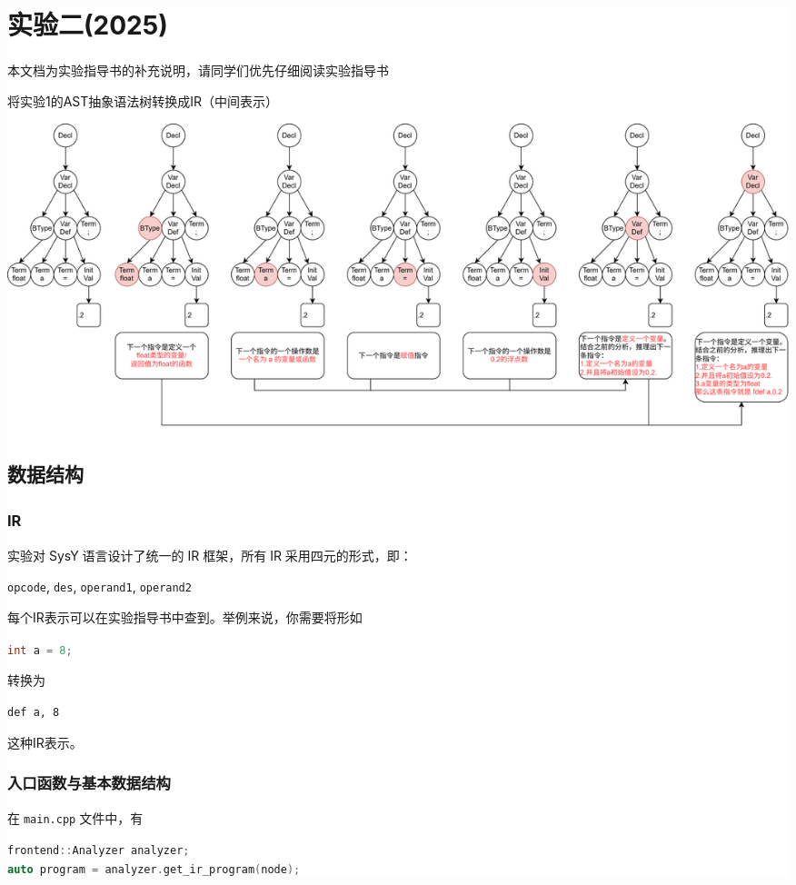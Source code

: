 # 实验二(2025)

本文档为实验指导书的补充说明，请同学们优先仔细阅读实验指导书

将实验1的AST抽象语法树转换成IR（中间表示）

![lab2.drawio](./assets/lab2.drawio.svg)

## 数据结构

### IR

实验对 SysY 语言设计了统一的 IR 框架，所有 IR 采用四元的形式，即：

`opcode`, `des`, `operand1`,  `operand2`

每个IR表示可以在实验指导书中查到。举例来说，你需要将形如

```cpp
int a = 8;
```

转换为

```assembly
def a, 8
```

这种IR表示。

### 入口函数与基本数据结构

在 `main.cpp` 文件中，有

```cpp
frontend::Analyzer analyzer;
auto program = analyzer.get_ir_program(node);
```
